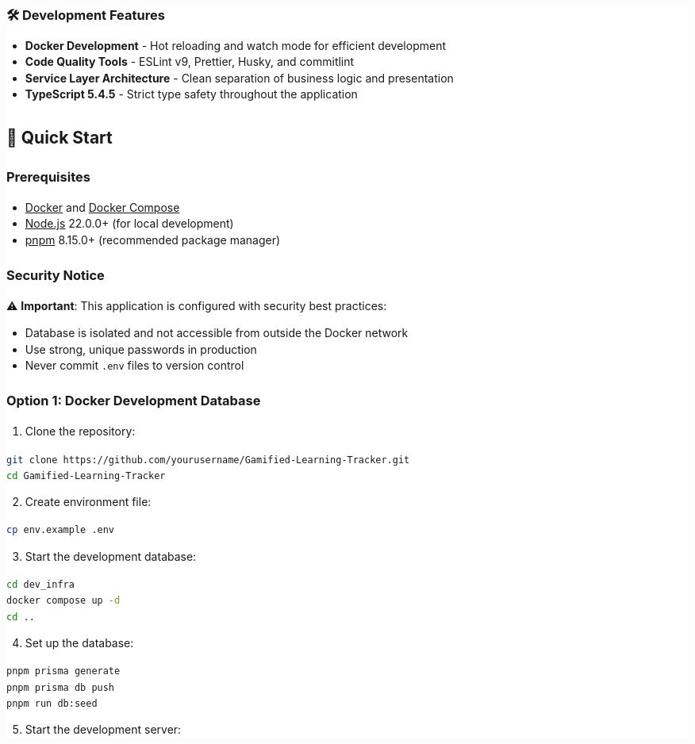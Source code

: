 ### 🛠️ Development Features

- **Docker Development** - Hot reloading and watch mode for efficient development
- **Code Quality Tools** - ESLint v9, Prettier, Husky, and commitlint
- **Service Layer Architecture** - Clean separation of business logic and presentation
- **TypeScript 5.4.5** - Strict type safety throughout the application

## 🚀 Quick Start

### Prerequisites

- [Docker](https://docs.docker.com/get-docker/) and [Docker Compose](https://docs.docker.com/compose/install/)
- [Node.js](https://nodejs.org/) 22.0.0+ (for local development)
- [pnpm](https://pnpm.io/) 8.15.0+ (recommended package manager)

### Security Notice

⚠️ **Important**: This application is configured with security best practices:

- Database is isolated and not accessible from outside the Docker network
- Use strong, unique passwords in production
- Never commit `.env` files to version control

### Option 1: Docker Development Database

1. Clone the repository:

```bash
git clone https://github.com/yourusername/Gamified-Learning-Tracker.git
cd Gamified-Learning-Tracker
```

2. Create environment file:

```bash
cp env.example .env
```

3. Start the development database:

```bash
cd dev_infra
docker compose up -d
cd ..
```

4. Set up the database:

```bash
pnpm prisma generate
pnpm prisma db push
pnpm run db:seed
```

5. Start the development server:
